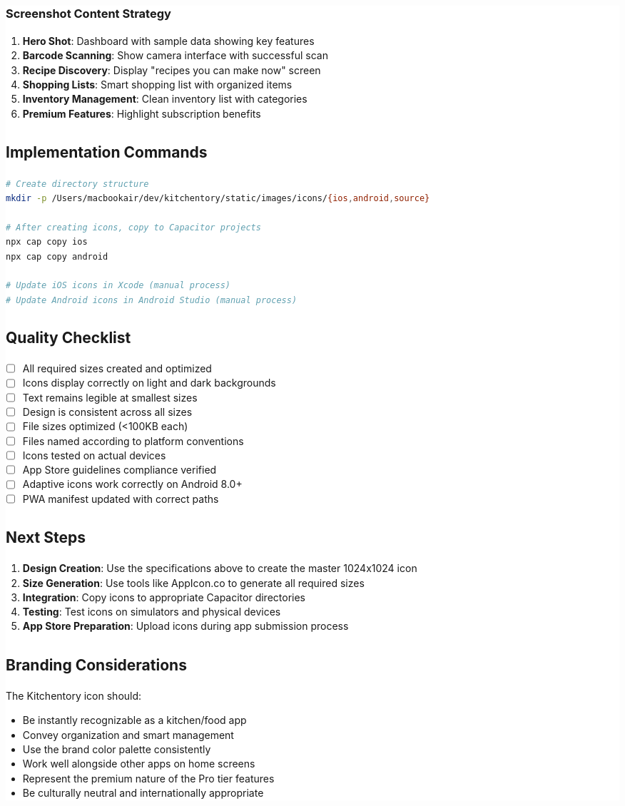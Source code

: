 ### Screenshot Content Strategy
1. **Hero Shot**: Dashboard with sample data showing key features
2. **Barcode Scanning**: Show camera interface with successful scan
3. **Recipe Discovery**: Display "recipes you can make now" screen
4. **Shopping Lists**: Smart shopping list with organized items
5. **Inventory Management**: Clean inventory list with categories
6. **Premium Features**: Highlight subscription benefits

## Implementation Commands

```bash
# Create directory structure
mkdir -p /Users/macbookair/dev/kitchentory/static/images/icons/{ios,android,source}

# After creating icons, copy to Capacitor projects
npx cap copy ios
npx cap copy android

# Update iOS icons in Xcode (manual process)
# Update Android icons in Android Studio (manual process)
```

## Quality Checklist

- [ ] All required sizes created and optimized
- [ ] Icons display correctly on light and dark backgrounds  
- [ ] Text remains legible at smallest sizes
- [ ] Design is consistent across all sizes
- [ ] File sizes optimized (<100KB each)
- [ ] Files named according to platform conventions
- [ ] Icons tested on actual devices
- [ ] App Store guidelines compliance verified
- [ ] Adaptive icons work correctly on Android 8.0+
- [ ] PWA manifest updated with correct paths

## Next Steps

1. **Design Creation**: Use the specifications above to create the master 1024x1024 icon
2. **Size Generation**: Use tools like AppIcon.co to generate all required sizes
3. **Integration**: Copy icons to appropriate Capacitor directories
4. **Testing**: Test icons on simulators and physical devices
5. **App Store Preparation**: Upload icons during app submission process

## Branding Considerations

The Kitchentory icon should:
- Be instantly recognizable as a kitchen/food app
- Convey organization and smart management
- Use the brand color palette consistently  
- Work well alongside other apps on home screens
- Represent the premium nature of the Pro tier features
- Be culturally neutral and internationally appropriate